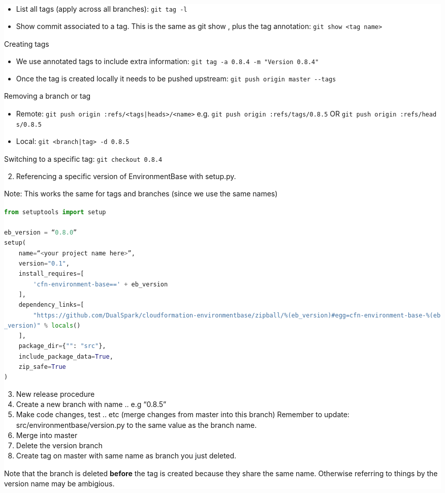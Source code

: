   - List all tags (apply across all branches): `git tag -l`

  - Show commit associated to a tag. This is the same as git show <commit hash>, plus the tag annotation: `git show <tag name>`

  Creating tags

  - We use annotated tags to include extra information: `git tag -a 0.8.4 -m "Version 0.8.4"`

  - Once the tag is created locally it needs to be pushed upstream: `git push origin master --tags`

  Removing a branch or tag

  - Remote: `git push origin :refs/<tags|heads>/<name>` e.g. `git push origin :refs/tags/0.8.5` OR `git push origin :refs/heads/0.8.5`

  - Local: `git <branch|tag> -d 0.8.5`

  Switching to a specific tag: `git checkout 0.8.4`


2. Referencing a specific version of EnvironmentBase with setup.py.

  Note: This works the same for tags and branches (since we use the same names)

  ```python
  from setuptools import setup

  eb_version = “0.8.0”
  setup(
      name=“<your project name here>”,
      version="0.1",
      install_requires=[
          'cfn-environment-base==' + eb_version
      ],
      dependency_links=[
          "https://github.com/DualSpark/cloudformation-environmentbase/zipball/%(eb_version)#egg=cfn-environment-base-%(eb_version)" % locals()
      ],
      package_dir={"": "src"},
      include_package_data=True,
      zip_safe=True
  )
  ```


3. New release procedure
  1. Create a new branch with name <major>.<minor>.<hotfix> e.g “0.8.5”
  2. Make code changes, test .. etc (merge changes from master into this branch)
     Remember to update: src/environmentbase/version.py to the same value as the branch name.
  3. Merge into master
  4. Delete the version branch 
  5. Create tag on master with same name as branch you just deleted.
  
  Note that the branch is deleted **before** the tag is created because they share the same name.  Otherwise referring to things by the version name may be ambigious.
